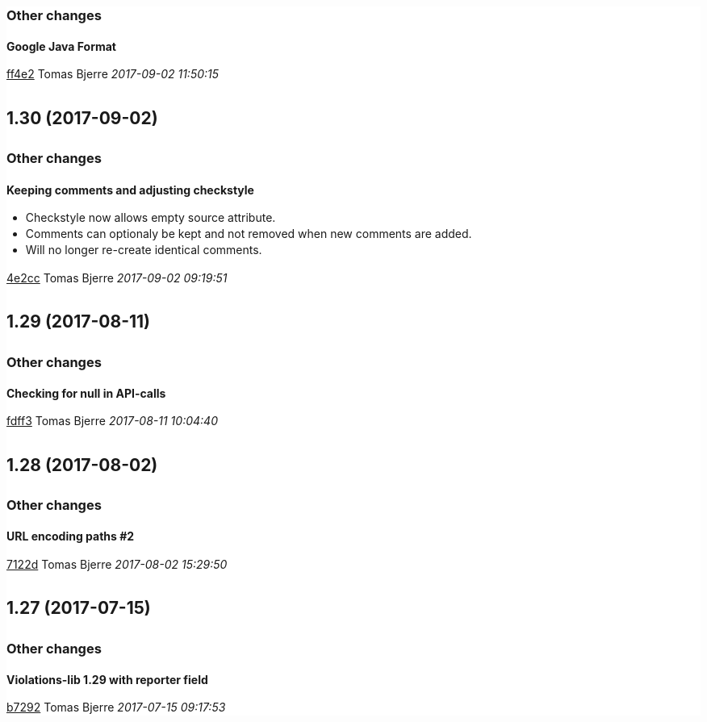 ### Other changes

**Google Java Format**


[ff4e2](https://github.com/tomasbjerre/violation-comments-to-bitbucket-server-lib/commit/ff4e27423a411f7) Tomas Bjerre *2017-09-02 11:50:15*


## 1.30 (2017-09-02)

### Other changes

**Keeping comments and adjusting checkstyle**

* Checkstyle now allows empty source attribute. 
* Comments can optionaly be kept and not removed when new comments are added. 
* Will no longer re-create identical comments. 

[4e2cc](https://github.com/tomasbjerre/violation-comments-to-bitbucket-server-lib/commit/4e2cc9662e53323) Tomas Bjerre *2017-09-02 09:19:51*


## 1.29 (2017-08-11)

### Other changes

**Checking for null in API-calls**


[fdff3](https://github.com/tomasbjerre/violation-comments-to-bitbucket-server-lib/commit/fdff3f2ae865d81) Tomas Bjerre *2017-08-11 10:04:40*


## 1.28 (2017-08-02)

### Other changes

**URL encoding paths #2**


[7122d](https://github.com/tomasbjerre/violation-comments-to-bitbucket-server-lib/commit/7122da4322e2f6e) Tomas Bjerre *2017-08-02 15:29:50*


## 1.27 (2017-07-15)

### Other changes

**Violations-lib 1.29 with reporter field**


[b7292](https://github.com/tomasbjerre/violation-comments-to-bitbucket-server-lib/commit/b729287b348333d) Tomas Bjerre *2017-07-15 09:17:53*

